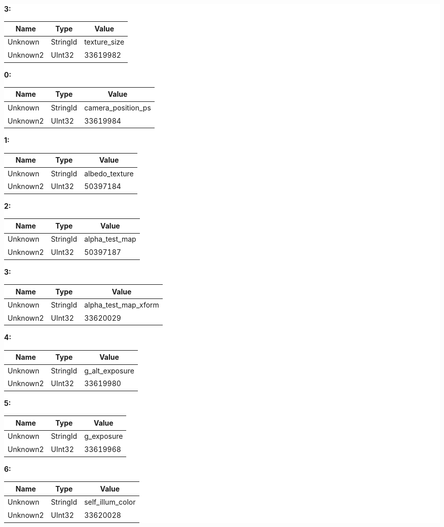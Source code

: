 
**3:**

Name	| Type	| Value
---	|---	|---	|
Unknown	|StringId	|texture_size
Unknown2	|UInt32	|33619982


**0:**

Name	| Type	| Value
---	|---	|---	|
Unknown	|StringId	|camera_position_ps
Unknown2	|UInt32	|33619984


**1:**

Name	| Type	| Value
---	|---	|---	|
Unknown	|StringId	|albedo_texture
Unknown2	|UInt32	|50397184


**2:**

Name	| Type	| Value
---	|---	|---	|
Unknown	|StringId	|alpha_test_map
Unknown2	|UInt32	|50397187


**3:**

Name	| Type	| Value
---	|---	|---	|
Unknown	|StringId	|alpha_test_map_xform
Unknown2	|UInt32	|33620029


**4:**

Name	| Type	| Value
---	|---	|---	|
Unknown	|StringId	|g_alt_exposure
Unknown2	|UInt32	|33619980


**5:**

Name	| Type	| Value
---	|---	|---	|
Unknown	|StringId	|g_exposure
Unknown2	|UInt32	|33619968


**6:**

Name	| Type	| Value
---	|---	|---	|
Unknown	|StringId	|self_illum_color
Unknown2	|UInt32	|33620028

